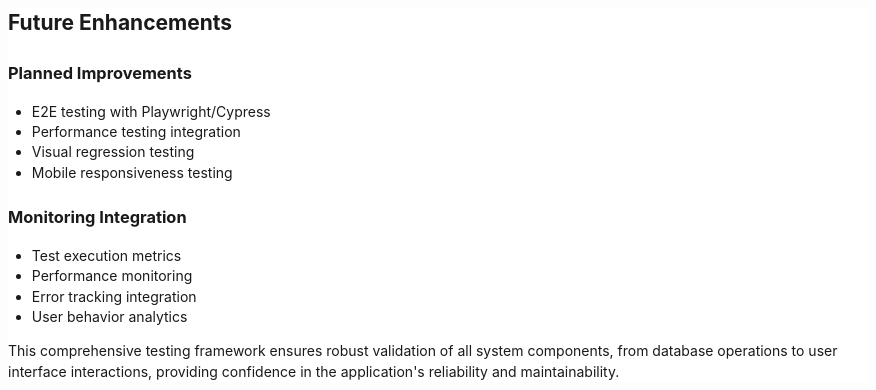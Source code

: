 ## Future Enhancements

### Planned Improvements
- E2E testing with Playwright/Cypress
- Performance testing integration
- Visual regression testing
- Mobile responsiveness testing

### Monitoring Integration
- Test execution metrics
- Performance monitoring
- Error tracking integration
- User behavior analytics

This comprehensive testing framework ensures robust validation of all system components, from database operations to user interface interactions, providing confidence in the application's reliability and maintainability.